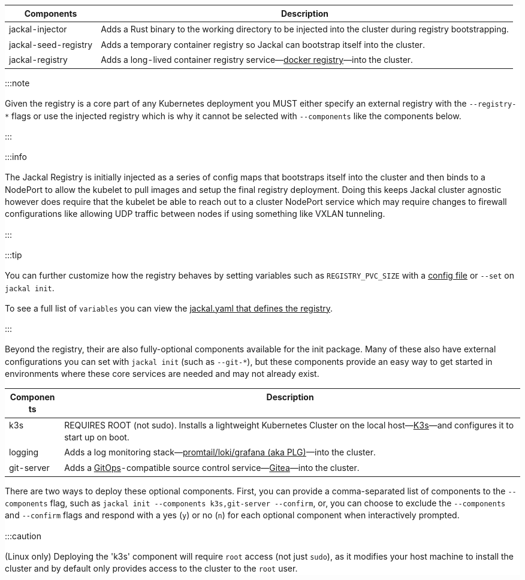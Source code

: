 | Components              | Description                                                                                                                     |
| ----------------------- | ------------------------------------------------------------------------------------------------------------------------------- |
| jackal-injector           | Adds a Rust binary to the working directory to be injected into the cluster during registry bootstrapping.                      |
| jackal-seed-registry      | Adds a temporary container registry so Jackal can bootstrap itself into the cluster.                                              |
| jackal-registry           | Adds a long-lived container registry service&mdash;[docker registry](https://docs.docker.com/registry/)&mdash;into the cluster. |

:::note

Given the registry is a core part of any Kubernetes deployment you MUST either specify an external registry with the `--registry-*` flags or use the injected registry which is why it cannot be selected with `--components` like the components below.

:::

:::info

The Jackal Registry is initially injected as a series of config maps that bootstraps itself into the cluster and then binds to a NodePort to allow the kubelet to pull images and setup the final registry deployment.  Doing this keeps Jackal cluster agnostic however does require that the kubelet be able to reach out to a cluster NodePort service which may require changes to firewall configurations like allowing UDP traffic between nodes if using something like VXLAN tunneling.

:::

:::tip

You can further customize how the registry behaves by setting variables such as `REGISTRY_PVC_SIZE` with a [config file](../2-the-jackal-cli/index.md#using-a-config-file-to-make-cli-command-flags-declarative) or `--set` on `jackal init`.

To see a full list of `variables` you can view the [jackal.yaml that defines the registry](https://github.com/defenseunicorns/jackal/blob/main/packages/jackal-registry/jackal.yaml).

:::

Beyond the registry, their are also fully-optional components available for the init package.  Many of these also have external configurations you can set with `jackal init` (such as `--git-*`), but these components provide an easy way to get started in environments where these core services are needed and may not already exist.

| Components   | Description                                                                                                                                                       |
| ------------ | ----------------------------------------------------------------------------------------------------------------------------------------------------------------- |
| k3s          | REQUIRES ROOT (not sudo). Installs a lightweight Kubernetes Cluster on the local host&mdash;[K3s](https://k3s.io/)&mdash;and configures it to start up on boot.   |
| logging      | Adds a log monitoring stack&mdash;[promtail/loki/grafana (aka PLG)](https://github.com/grafana/loki)&mdash;into the cluster.                                      |
| git-server   | Adds a [GitOps](https://about.gitlab.com/topics/gitops/)-compatible source control service&mdash;[Gitea](https://gitea.io/en-us/)&mdash;into the cluster. |

There are two ways to deploy these optional components. First, you can provide a comma-separated list of components to the `--components` flag, such as `jackal init --components k3s,git-server --confirm`, or, you can choose to exclude the `--components` and `--confirm` flags and respond with a yes (`y`) or no (`n`) for each optional component when interactively prompted.

:::caution

(Linux only) Deploying the 'k3s' component will require `root` access (not just `sudo`), as it modifies your host machine to install the cluster and by default only provides access to the cluster to the `root` user.
